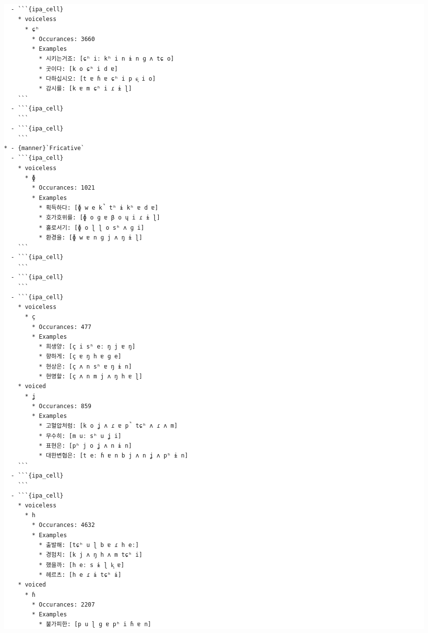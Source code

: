 ``````{list-table}
  - ```{ipa_cell}
    * voiceless
      * ɕʰ
        * Occurances: 3660
        * Examples
          * 시키는거죠: [ɕʰ iː kʰ i n ɨ n ɡ ʌ tɕ o]
          * 곳이다: [k o ɕʰ i d ɐ]
          * 다하십시오: [t ɐ ɦ ɐ ɕʰ i p ɕ͈ i o]
          * 감시를: [k ɐ m ɕʰ i ɾ ɨ ɭ]
    ```
  - ```{ipa_cell}
    ```
  - ```{ipa_cell}
    ```
* - {manner}`Fricative`
  - ```{ipa_cell}
    * voiceless
      * ɸ
        * Occurances: 1021
        * Examples
          * 획득하다: [ɸ w e k̚ tʰ ɨ kʰ ɐ d ɐ]
          * 호가호위를: [ɸ o ɡ ɐ β o ɥ i ɾ ɨ ɭ]
          * 홀로서기: [ɸ o ɭ ɭ o sʰ ʌ ɡ i]
          * 환경을: [ɸ w ɐ n ɡ j ʌ ŋ ɨ ɭ]
    ```
  - ```{ipa_cell}
    ```
  - ```{ipa_cell}
    ```
  - ```{ipa_cell}
    * voiceless
      * ç
        * Occurances: 477
        * Examples
          * 희생양: [ç i sʰ eː ŋ j ɐ ŋ]
          * 향하게: [ç ɐ ŋ h ɐ ɡ e]
          * 현상은: [ç ʌ n sʰ ɐ ŋ ɨ n]
          * 현명할: [ç ʌ n m j ʌ ŋ h ɐ ɭ]
    * voiced
      * ʝ
        * Occurances: 859
        * Examples
          * 고혈압처럼: [k o ʝ ʌ ɾ ɐ p̚ tɕʰ ʌ ɾ ʌ m]
          * 무수히: [m uː sʰ u ʝ i]
          * 표현은: [pʰ j o ʝ ʌ n ɨ n]
          * 대한변협은: [t eː ɦ ɐ n b j ʌ n ʝ ʌ pʰ ɨ n]
    ```
  - ```{ipa_cell}
    ```
  - ```{ipa_cell}
    * voiceless
      * h
        * Occurances: 4632
        * Examples
          * 출발해: [tɕʰ u ɭ b ɐ ɾ h eː]
          * 경험치: [k j ʌ ŋ h ʌ m tɕʰ i]
          * 했을까: [h eː s ɨ ɭ k͈ ɐ]
          * 헤르츠: [h e ɾ ɨ tɕʰ ɨ]
    * voiced
      * ɦ
        * Occurances: 2207
        * Examples
          * 불가피한: [p u ɭ ɡ ɐ pʰ i ɦ ɐ n]
``````